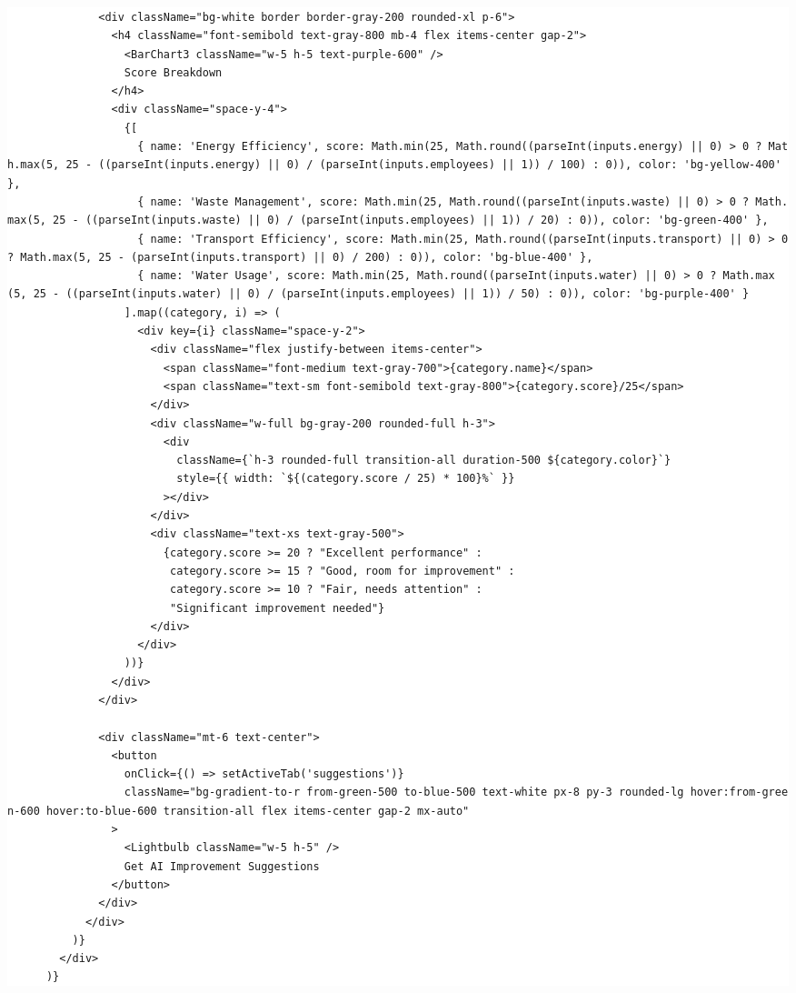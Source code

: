                   <div className="bg-white border border-gray-200 rounded-xl p-6">
                    <h4 className="font-semibold text-gray-800 mb-4 flex items-center gap-2">
                      <BarChart3 className="w-5 h-5 text-purple-600" />
                      Score Breakdown
                    </h4>
                    <div className="space-y-4">
                      {[
                        { name: 'Energy Efficiency', score: Math.min(25, Math.round((parseInt(inputs.energy) || 0) > 0 ? Math.max(5, 25 - ((parseInt(inputs.energy) || 0) / (parseInt(inputs.employees) || 1)) / 100) : 0)), color: 'bg-yellow-400' },
                        { name: 'Waste Management', score: Math.min(25, Math.round((parseInt(inputs.waste) || 0) > 0 ? Math.max(5, 25 - ((parseInt(inputs.waste) || 0) / (parseInt(inputs.employees) || 1)) / 20) : 0)), color: 'bg-green-400' },
                        { name: 'Transport Efficiency', score: Math.min(25, Math.round((parseInt(inputs.transport) || 0) > 0 ? Math.max(5, 25 - (parseInt(inputs.transport) || 0) / 200) : 0)), color: 'bg-blue-400' },
                        { name: 'Water Usage', score: Math.min(25, Math.round((parseInt(inputs.water) || 0) > 0 ? Math.max(5, 25 - ((parseInt(inputs.water) || 0) / (parseInt(inputs.employees) || 1)) / 50) : 0)), color: 'bg-purple-400' }
                      ].map((category, i) => (
                        <div key={i} className="space-y-2">
                          <div className="flex justify-between items-center">
                            <span className="font-medium text-gray-700">{category.name}</span>
                            <span className="text-sm font-semibold text-gray-800">{category.score}/25</span>
                          </div>
                          <div className="w-full bg-gray-200 rounded-full h-3">
                            <div
                              className={`h-3 rounded-full transition-all duration-500 ${category.color}`}
                              style={{ width: `${(category.score / 25) * 100}%` }}
                            ></div>
                          </div>
                          <div className="text-xs text-gray-500">
                            {category.score >= 20 ? "Excellent performance" :
                             category.score >= 15 ? "Good, room for improvement" :
                             category.score >= 10 ? "Fair, needs attention" :
                             "Significant improvement needed"}
                          </div>
                        </div>
                      ))}
                    </div>
                  </div>

                  <div className="mt-6 text-center">
                    <button
                      onClick={() => setActiveTab('suggestions')}
                      className="bg-gradient-to-r from-green-500 to-blue-500 text-white px-8 py-3 rounded-lg hover:from-green-600 hover:to-blue-600 transition-all flex items-center gap-2 mx-auto"
                    >
                      <Lightbulb className="w-5 h-5" />
                      Get AI Improvement Suggestions
                    </button>
                  </div>
                </div>
              )}
            </div>
          )}
